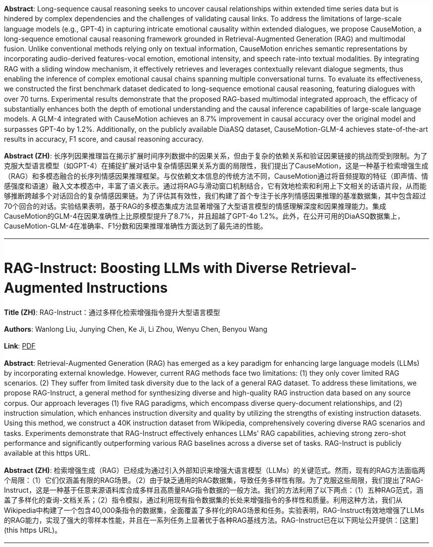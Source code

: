**Abstract**: Long-sequence causal reasoning seeks to uncover causal relationships within extended time series data but is hindered by complex dependencies and the challenges of validating causal links. To address the limitations of large-scale language models (e.g., GPT-4) in capturing intricate emotional causality within extended dialogues, we propose CauseMotion, a long-sequence emotional causal reasoning framework grounded in Retrieval-Augmented Generation (RAG) and multimodal fusion. Unlike conventional methods relying only on textual information, CauseMotion enriches semantic representations by incorporating audio-derived features-vocal emotion, emotional intensity, and speech rate-into textual modalities. By integrating RAG with a sliding window mechanism, it effectively retrieves and leverages contextually relevant dialogue segments, thus enabling the inference of complex emotional causal chains spanning multiple conversational turns. To evaluate its effectiveness, we constructed the first benchmark dataset dedicated to long-sequence emotional causal reasoning, featuring dialogues with over 70 turns. Experimental results demonstrate that the proposed RAG-based multimodal integrated approach, the efficacy of substantially enhances both the depth of emotional understanding and the causal inference capabilities of large-scale language models. A GLM-4 integrated with CauseMotion achieves an 8.7% improvement in causal accuracy over the original model and surpasses GPT-4o by 1.2%. Additionally, on the publicly available DiaASQ dataset, CauseMotion-GLM-4 achieves state-of-the-art results in accuracy, F1 score, and causal reasoning accuracy. 

**Abstract (ZH)**: 长序列因果推理旨在揭示扩展时间序列数据中的因果关系，但由于复杂的依赖关系和验证因果链接的挑战而受到限制。为了克服大型语言模型（如GPT-4）在捕捉扩展对话中复杂情感因果关系方面的局限性，我们提出了CauseMotion，这是一种基于检索增强生成（RAG）和多模态融合的长序列情感因果推理框架。与仅依赖文本信息的传统方法不同，CauseMotion通过将音频提取的特征（即声情、情感强度和语速）融入文本模态中，丰富了语义表示。通过将RAG与滑动窗口机制结合，它有效地检索和利用上下文相关的话语片段，从而能够推断跨越多个对话回合的复杂情感因果链。为了评估其有效性，我们构建了首个专注于长序列情感因果推理的基准数据集，其中包含超过70个回合的对话。实验结果表明，基于RAG的多模态集成方法显著增强了大型语言模型的情感理解深度和因果推理能力。集成CauseMotion的GLM-4在因果准确性上比原模型提升了8.7%，并且超越了GPT-4o 1.2%。此外，在公开可用的DiaASQ数据集上，CauseMotion-GLM-4在准确率、F1分数和因果推理准确性方面达到了最先进的性能。 

---
# RAG-Instruct: Boosting LLMs with Diverse Retrieval-Augmented Instructions 

**Title (ZH)**: RAG-Instruct：通过多样化检索增强指令提升大型语言模型 

**Authors**: Wanlong Liu, Junying Chen, Ke Ji, Li Zhou, Wenyu Chen, Benyou Wang  

**Link**: [PDF](https://arxiv.org/pdf/2501.00353)  

**Abstract**: Retrieval-Augmented Generation (RAG) has emerged as a key paradigm for enhancing large language models (LLMs) by incorporating external knowledge. However, current RAG methods face two limitations: (1) they only cover limited RAG scenarios. (2) They suffer from limited task diversity due to the lack of a general RAG dataset. To address these limitations, we propose RAG-Instruct, a general method for synthesizing diverse and high-quality RAG instruction data based on any source corpus. Our approach leverages (1) five RAG paradigms, which encompass diverse query-document relationships, and (2) instruction simulation, which enhances instruction diversity and quality by utilizing the strengths of existing instruction datasets. Using this method, we construct a 40K instruction dataset from Wikipedia, comprehensively covering diverse RAG scenarios and tasks. Experiments demonstrate that RAG-Instruct effectively enhances LLMs' RAG capabilities, achieving strong zero-shot performance and significantly outperforming various RAG baselines across a diverse set of tasks. RAG-Instruct is publicly available at this https URL. 

**Abstract (ZH)**: 检索增强生成（RAG）已经成为通过引入外部知识来增强大语言模型（LLMs）的关键范式。然而，现有的RAG方法面临两个局限：（1）它们仅涵盖有限的RAG场景。（2）由于缺乏通用的RAG数据集，导致任务多样性有限。为了克服这些局限，我们提出了RAG-Instruct，这是一种基于任意来源语料库合成多样且高质量RAG指令数据的一般方法。我们的方法利用了以下两点：（1）五种RAG范式，涵盖了多样化的查询-文档关系；（2）指令模拟，通过利用现有指令数据集的长处来增强指令的多样性和质量。利用这种方法，我们从Wikipedia中构建了一个包含40,000条指令的数据集，全面覆盖了多样化的RAG场景和任务。实验表明，RAG-Instruct有效地增强了LLMs的RAG能力，实现了强大的零样本性能，并且在一系列任务上显著优于各种RAG基线方法。RAG-Instruct已在以下网址公开提供：[这里](this https URL)。 

---